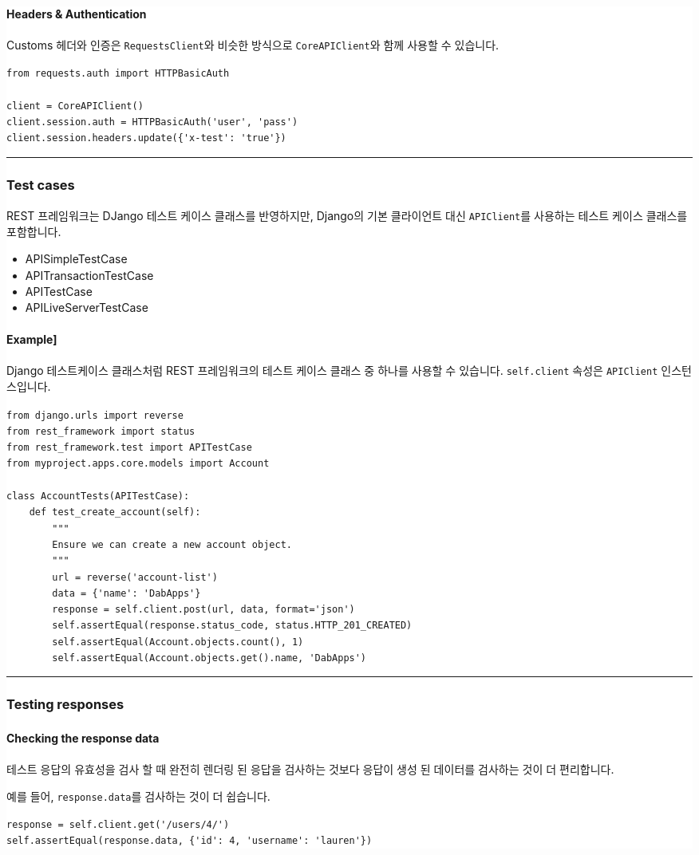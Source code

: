 #### Headers & Authentication
Customs 헤더와 인증은 `RequestsClient`와 비슷한 방식으로 `CoreAPIClient`와 함께 사용할 수 있습니다.

```
from requests.auth import HTTPBasicAuth

client = CoreAPIClient()
client.session.auth = HTTPBasicAuth('user', 'pass')
client.session.headers.update({'x-test': 'true'})
```

---

### Test cases
REST 프레임워크는 DJango 테스트 케이스 클래스를 반영하지만, Django의 기본 클라이언트 대신 `APIClient`를 사용하는 테스트 케이스 클래스를 포함합니다.

- APISimpleTestCase
- APITransactionTestCase
- APITestCase
- APILiveServerTestCase

#### Example]
Django 테스트케이스 클래스처럼 REST 프레임워크의 테스트 케이스 클래스 중 하나를 사용할 수 있습니다. `self.client` 속성은 `APIClient` 인스턴스입니다.

```
from django.urls import reverse
from rest_framework import status
from rest_framework.test import APITestCase
from myproject.apps.core.models import Account

class AccountTests(APITestCase):
    def test_create_account(self):
        """
        Ensure we can create a new account object.
        """
        url = reverse('account-list')
        data = {'name': 'DabApps'}
        response = self.client.post(url, data, format='json')
        self.assertEqual(response.status_code, status.HTTP_201_CREATED)
        self.assertEqual(Account.objects.count(), 1)
        self.assertEqual(Account.objects.get().name, 'DabApps')
```

---

### Testing responses

#### Checking the response data
테스트 응답의 유효성을 검사 할 때 완전히 렌더링 된 응답을 검사하는 것보다 응답이 생성 된 데이터를 검사하는 것이 더 편리합니다.

예를 들어, `response.data`를 검사하는 것이 더 쉽습니다.

```
response = self.client.get('/users/4/')
self.assertEqual(response.data, {'id': 4, 'username': 'lauren'})
```
